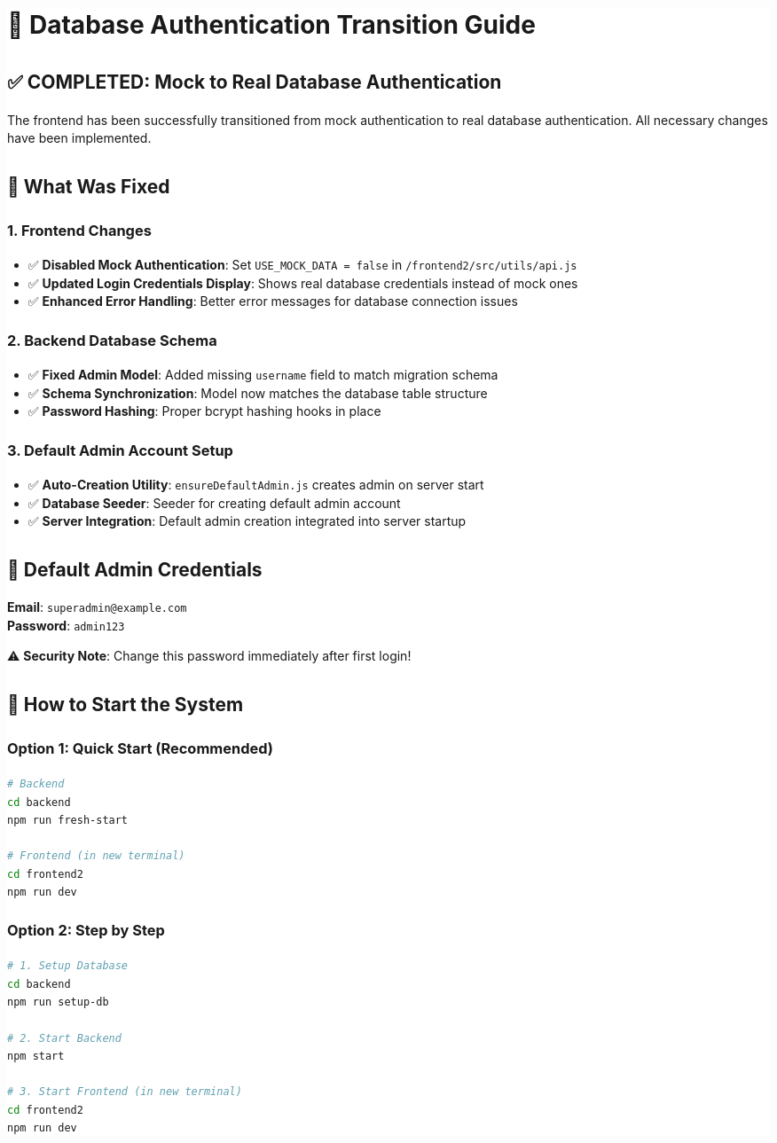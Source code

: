 # 🔄 Database Authentication Transition Guide

## ✅ **COMPLETED: Mock to Real Database Authentication**

The frontend has been successfully transitioned from mock authentication to real database authentication. All necessary changes have been implemented.

## 🎯 **What Was Fixed**

### **1. Frontend Changes**
- ✅ **Disabled Mock Authentication**: Set `USE_MOCK_DATA = false` in `/frontend2/src/utils/api.js`
- ✅ **Updated Login Credentials Display**: Shows real database credentials instead of mock ones
- ✅ **Enhanced Error Handling**: Better error messages for database connection issues

### **2. Backend Database Schema**
- ✅ **Fixed Admin Model**: Added missing `username` field to match migration schema
- ✅ **Schema Synchronization**: Model now matches the database table structure
- ✅ **Password Hashing**: Proper bcrypt hashing hooks in place

### **3. Default Admin Account Setup**
- ✅ **Auto-Creation Utility**: `ensureDefaultAdmin.js` creates admin on server start
- ✅ **Database Seeder**: Seeder for creating default admin account
- ✅ **Server Integration**: Default admin creation integrated into server startup

## 🔑 **Default Admin Credentials**

**Email**: `superadmin@example.com`  
**Password**: `admin123`

⚠️ **Security Note**: Change this password immediately after first login!

## 🚀 **How to Start the System**

### **Option 1: Quick Start (Recommended)**
```bash
# Backend
cd backend
npm run fresh-start

# Frontend (in new terminal)
cd frontend2
npm run dev
```

### **Option 2: Step by Step**
```bash
# 1. Setup Database
cd backend
npm run setup-db

# 2. Start Backend
npm start

# 3. Start Frontend (in new terminal)
cd frontend2
npm run dev
```

